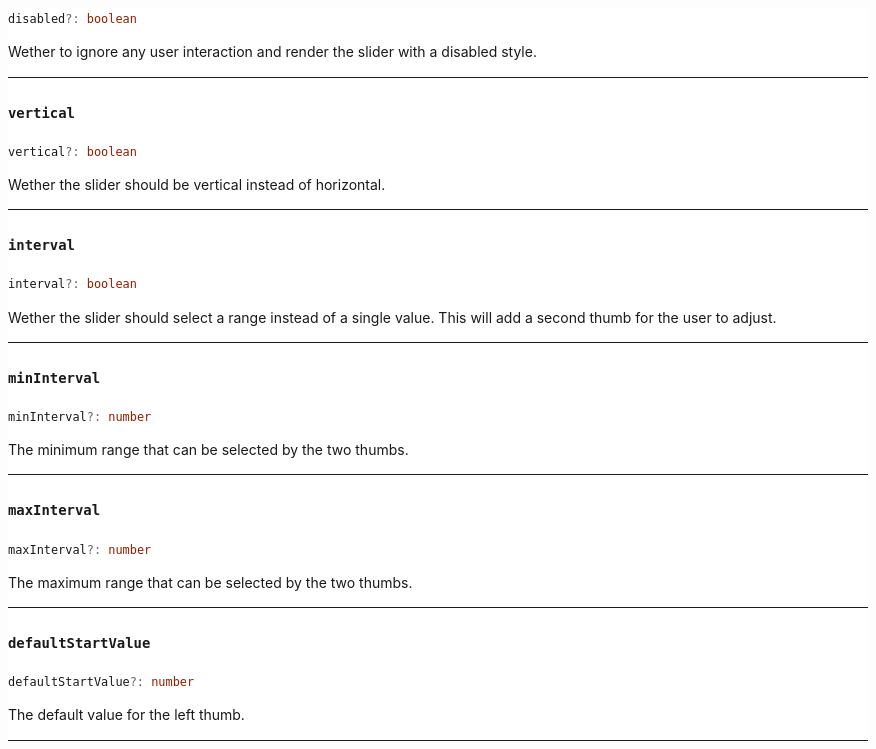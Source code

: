 ```ts
disabled?: boolean
```

Wether to ignore any user interaction and render the slider with a disabled
style.

---

### `vertical`

```ts
vertical?: boolean
```

Wether the slider should be vertical instead of horizontal.

---

### `interval`

```ts
interval?: boolean
```

Wether the slider should select a range instead of a single value. This will add
a second thumb for the user to adjust.

---

### `minInterval`

```ts
minInterval?: number
```

The minimum range that can be selected by the two thumbs.

---

### `maxInterval`

```ts
maxInterval?: number
```

The maximum range that can be selected by the two thumbs.

---

### `defaultStartValue`

```ts
defaultStartValue?: number
```

The default value for the left thumb.

---
